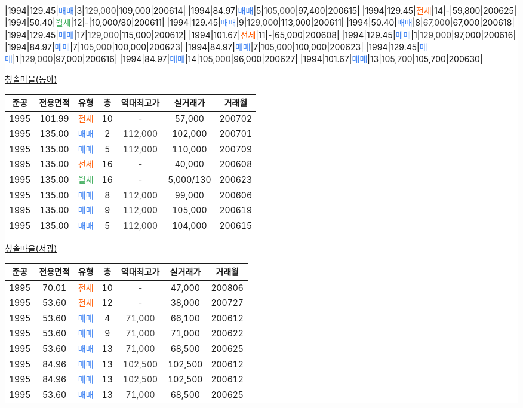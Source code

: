 |1994|129.45|<span style="color:#4285f3">매매</span>|3|<span style="color:#444444">129,000</span>|109,000|200614|
|1994|84.97|<span style="color:#4285f3">매매</span>|5|<span style="color:#444444">105,000</span>|97,400|200615|
|1994|129.45|<span style="color:#ff5a00">전세</span>|14|<span style="color:#444444">-</span>|59,800|200625|
|1994|50.40|<span style="color:#34a853">월세</span>|12|<span style="color:#444444">-</span>|10,000/80|200611|
|1994|129.45|<span style="color:#4285f3">매매</span>|9|<span style="color:#444444">129,000</span>|113,000|200611|
|1994|50.40|<span style="color:#4285f3">매매</span>|8|<span style="color:#444444">67,000</span>|67,000|200618|
|1994|129.45|<span style="color:#4285f3">매매</span>|17|<span style="color:#444444">129,000</span>|115,000|200612|
|1994|101.67|<span style="color:#ff5a00">전세</span>|11|<span style="color:#444444">-</span>|65,000|200608|
|1994|129.45|<span style="color:#4285f3">매매</span>|1|<span style="color:#444444">129,000</span>|97,000|200616|
|1994|84.97|<span style="color:#4285f3">매매</span>|7|<span style="color:#444444">105,000</span>|100,000|200623|
|1994|84.97|<span style="color:#4285f3">매매</span>|7|<span style="color:#444444">105,000</span>|100,000|200623|
|1994|129.45|<span style="color:#4285f3">매매</span>|1|<span style="color:#444444">129,000</span>|97,000|200616|
|1994|84.97|<span style="color:#4285f3">매매</span>|14|<span style="color:#444444">105,000</span>|96,000|200627|
|1994|101.67|<span style="color:#4285f3">매매</span>|13|<span style="color:#444444">105,700</span>|105,700|200630|

[청솔마을(동아)](https://search.naver.com/search.naver?query=%EA%B2%BD%EA%B8%B0%EB%8F%84+%EC%84%B1%EB%82%A8%EC%8B%9C+%EB%B6%84%EB%8B%B9%EA%B5%AC+%EA%B8%88%EA%B3%A1%EB%8F%99+%EC%B2%AD%EC%86%94%EB%A7%88%EC%9D%84%28%EB%8F%99%EC%95%84%29)

|준공|전용면적|유형|층|역대최고가|실거래가|거래월|
|:---:|:---:|:---:|:---:|:---:|:---:|:---:|
|1995|101.99|<span style="color:#ff5a00">전세</span>|10|<span style="color:#444444">-</span>|57,000|200702|
|1995|135.00|<span style="color:#4285f3">매매</span>|2|<span style="color:#444444">112,000</span>|102,000|200701|
|1995|135.00|<span style="color:#4285f3">매매</span>|5|<span style="color:#444444">112,000</span>|110,000|200709|
|1995|135.00|<span style="color:#ff5a00">전세</span>|16|<span style="color:#444444">-</span>|40,000|200608|
|1995|135.00|<span style="color:#34a853">월세</span>|16|<span style="color:#444444">-</span>|5,000/130|200623|
|1995|135.00|<span style="color:#4285f3">매매</span>|8|<span style="color:#444444">112,000</span>|99,000|200606|
|1995|135.00|<span style="color:#4285f3">매매</span>|9|<span style="color:#444444">112,000</span>|105,000|200619|
|1995|135.00|<span style="color:#4285f3">매매</span>|5|<span style="color:#444444">112,000</span>|104,000|200615|

[청솔마을(서광)](https://search.naver.com/search.naver?query=%EA%B2%BD%EA%B8%B0%EB%8F%84+%EC%84%B1%EB%82%A8%EC%8B%9C+%EB%B6%84%EB%8B%B9%EA%B5%AC+%EA%B8%88%EA%B3%A1%EB%8F%99+%EC%B2%AD%EC%86%94%EB%A7%88%EC%9D%84%28%EC%84%9C%EA%B4%91%29)

|준공|전용면적|유형|층|역대최고가|실거래가|거래월|
|:---:|:---:|:---:|:---:|:---:|:---:|:---:|
|1995|70.01|<span style="color:#ff5a00">전세</span>|10|<span style="color:#444444">-</span>|47,000|200806|
|1995|53.60|<span style="color:#ff5a00">전세</span>|12|<span style="color:#444444">-</span>|38,000|200727|
|1995|53.60|<span style="color:#4285f3">매매</span>|4|<span style="color:#444444">71,000</span>|66,100|200612|
|1995|53.60|<span style="color:#4285f3">매매</span>|9|<span style="color:#444444">71,000</span>|71,000|200622|
|1995|53.60|<span style="color:#4285f3">매매</span>|13|<span style="color:#444444">71,000</span>|68,500|200625|
|1995|84.96|<span style="color:#4285f3">매매</span>|13|<span style="color:#444444">102,500</span>|102,500|200612|
|1995|84.96|<span style="color:#4285f3">매매</span>|13|<span style="color:#444444">102,500</span>|102,500|200612|
|1995|53.60|<span style="color:#4285f3">매매</span>|13|<span style="color:#444444">71,000</span>|68,500|200625|